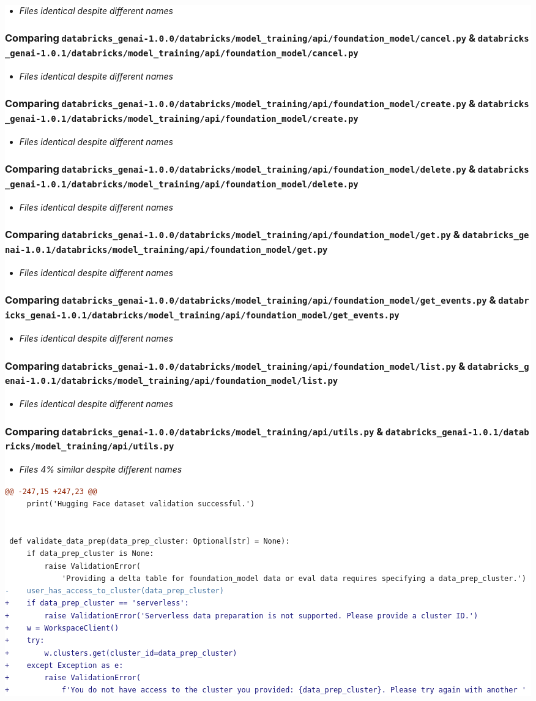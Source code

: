  * *Files identical despite different names*

### Comparing `databricks_genai-1.0.0/databricks/model_training/api/foundation_model/cancel.py` & `databricks_genai-1.0.1/databricks/model_training/api/foundation_model/cancel.py`

 * *Files identical despite different names*

### Comparing `databricks_genai-1.0.0/databricks/model_training/api/foundation_model/create.py` & `databricks_genai-1.0.1/databricks/model_training/api/foundation_model/create.py`

 * *Files identical despite different names*

### Comparing `databricks_genai-1.0.0/databricks/model_training/api/foundation_model/delete.py` & `databricks_genai-1.0.1/databricks/model_training/api/foundation_model/delete.py`

 * *Files identical despite different names*

### Comparing `databricks_genai-1.0.0/databricks/model_training/api/foundation_model/get.py` & `databricks_genai-1.0.1/databricks/model_training/api/foundation_model/get.py`

 * *Files identical despite different names*

### Comparing `databricks_genai-1.0.0/databricks/model_training/api/foundation_model/get_events.py` & `databricks_genai-1.0.1/databricks/model_training/api/foundation_model/get_events.py`

 * *Files identical despite different names*

### Comparing `databricks_genai-1.0.0/databricks/model_training/api/foundation_model/list.py` & `databricks_genai-1.0.1/databricks/model_training/api/foundation_model/list.py`

 * *Files identical despite different names*

### Comparing `databricks_genai-1.0.0/databricks/model_training/api/utils.py` & `databricks_genai-1.0.1/databricks/model_training/api/utils.py`

 * *Files 4% similar despite different names*

```diff
@@ -247,15 +247,23 @@
     print('Hugging Face dataset validation successful.')
 
 
 def validate_data_prep(data_prep_cluster: Optional[str] = None):
     if data_prep_cluster is None:
         raise ValidationError(
             'Providing a delta table for foundation_model data or eval data requires specifying a data_prep_cluster.')
-    user_has_access_to_cluster(data_prep_cluster)
+    if data_prep_cluster == 'serverless':
+        raise ValidationError('Serverless data preparation is not supported. Please provide a cluster ID.')
+    w = WorkspaceClient()
+    try:
+        w.clusters.get(cluster_id=data_prep_cluster)
+    except Exception as e:
+        raise ValidationError(
+            f'You do not have access to the cluster you provided: {data_prep_cluster}. Please try again with another '
```